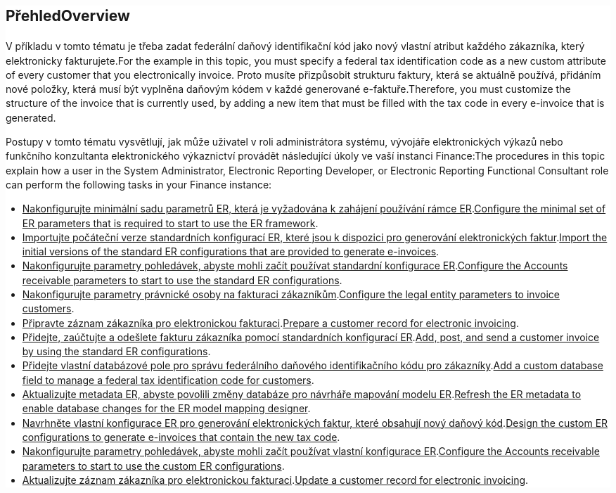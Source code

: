 ## <a name="overview"></a><span data-ttu-id="ba0b1-107">Přehled</span><span class="sxs-lookup"><span data-stu-id="ba0b1-107">Overview</span></span>

<span data-ttu-id="ba0b1-108">V příkladu v tomto tématu je třeba zadat federální daňový identifikační kód jako nový vlastní atribut každého zákazníka, který elektronicky fakturujete.</span><span class="sxs-lookup"><span data-stu-id="ba0b1-108">For the example in this topic, you must specify a federal tax identification code as a new custom attribute of every customer that you electronically invoice.</span></span> <span data-ttu-id="ba0b1-109">Proto musíte přizpůsobit strukturu faktury, která se aktuálně používá, přidáním nové položky, která musí být vyplněna daňovým kódem v každé generované e-faktuře.</span><span class="sxs-lookup"><span data-stu-id="ba0b1-109">Therefore, you must customize the structure of the invoice that is currently used, by adding a new item that must be filled with the tax code in every e-invoice that is generated.</span></span>

<span data-ttu-id="ba0b1-110">Postupy v tomto tématu vysvětlují, jak může uživatel v roli administrátora systému, vývojáře elektronických výkazů nebo funkčního konzultanta elektronického výkaznictví provádět následující úkoly ve vaší instanci Finance:</span><span class="sxs-lookup"><span data-stu-id="ba0b1-110">The procedures in this topic explain how a user in the System Administrator, Electronic Reporting Developer, or Electronic Reporting Functional Consultant role can perform the following tasks in your Finance instance:</span></span>

- <span data-ttu-id="ba0b1-111">[Nakonfigurujte minimální sadu parametrů ER, která je vyžadována k zahájení používání rámce ER](#ConfigureER).</span><span class="sxs-lookup"><span data-stu-id="ba0b1-111">[Configure the minimal set of ER parameters that is required to start to use the ER framework](#ConfigureER).</span></span>
- <span data-ttu-id="ba0b1-112">[Importujte počáteční verze standardních konfigurací ER, které jsou k dispozici pro generování elektronických faktur](#ImportERConfigurations1).</span><span class="sxs-lookup"><span data-stu-id="ba0b1-112">[Import the initial versions of the standard ER configurations that are provided to generate e-invoices](#ImportERConfigurations1).</span></span>
- <span data-ttu-id="ba0b1-113">[Nakonfigurujte parametry pohledávek, abyste mohli začít používat standardní konfigurace ER](#ConfigureAR1).</span><span class="sxs-lookup"><span data-stu-id="ba0b1-113">[Configure the Accounts receivable parameters to start to use the standard ER configurations](#ConfigureAR1).</span></span>
- <span data-ttu-id="ba0b1-114">[Nakonfigurujte parametry právnické osoby na fakturaci zákazníkům](#ConfigureLE).</span><span class="sxs-lookup"><span data-stu-id="ba0b1-114">[Configure the legal entity parameters to invoice customers](#ConfigureLE).</span></span>
- <span data-ttu-id="ba0b1-115">[Připravte záznam zákazníka pro elektronickou fakturaci](#ConfigureCustomer1).</span><span class="sxs-lookup"><span data-stu-id="ba0b1-115">[Prepare a customer record for electronic invoicing](#ConfigureCustomer1).</span></span>
- <span data-ttu-id="ba0b1-116">[Přidejte, zaúčtujte a odešlete fakturu zákazníka pomocí standardních konfigurací ER](#ProcessInvoice1).</span><span class="sxs-lookup"><span data-stu-id="ba0b1-116">[Add, post, and send a customer invoice by using the standard ER configurations](#ProcessInvoice1).</span></span>
- <span data-ttu-id="ba0b1-117">[Přidejte vlastní databázové pole pro správu federálního daňového identifikačního kódu pro zákazníky](#AddCustomField).</span><span class="sxs-lookup"><span data-stu-id="ba0b1-117">[Add a custom database field to manage a federal tax identification code for customers](#AddCustomField).</span></span>
- <span data-ttu-id="ba0b1-118">[Aktualizujte metadata ER, abyste povolili změny databáze pro návrháře mapování modelu ER](#RefreshERMetadata).</span><span class="sxs-lookup"><span data-stu-id="ba0b1-118">[Refresh the ER metadata to enable database changes for the ER model mapping designer](#RefreshERMetadata).</span></span>
- <span data-ttu-id="ba0b1-119">[Navrhněte vlastní konfigurace ER pro generování elektronických faktur, které obsahují nový daňový kód](#DesignCustomERConfigurations).</span><span class="sxs-lookup"><span data-stu-id="ba0b1-119">[Design the custom ER configurations to generate e-invoices that contain the new tax code](#DesignCustomERConfigurations).</span></span>
- <span data-ttu-id="ba0b1-120">[Nakonfigurujte parametry pohledávek, abyste mohli začít používat vlastní konfigurace ER](#ConfigureAR2).</span><span class="sxs-lookup"><span data-stu-id="ba0b1-120">[Configure the Accounts receivable parameters to start to use the custom ER configurations](#ConfigureAR2).</span></span>
- <span data-ttu-id="ba0b1-121">[Aktualizujte záznam zákazníka pro elektronickou fakturaci](#ConfigureCustomer2).</span><span class="sxs-lookup"><span data-stu-id="ba0b1-121">[Update a customer record for electronic invoicing](#ConfigureCustomer2).</span></span>